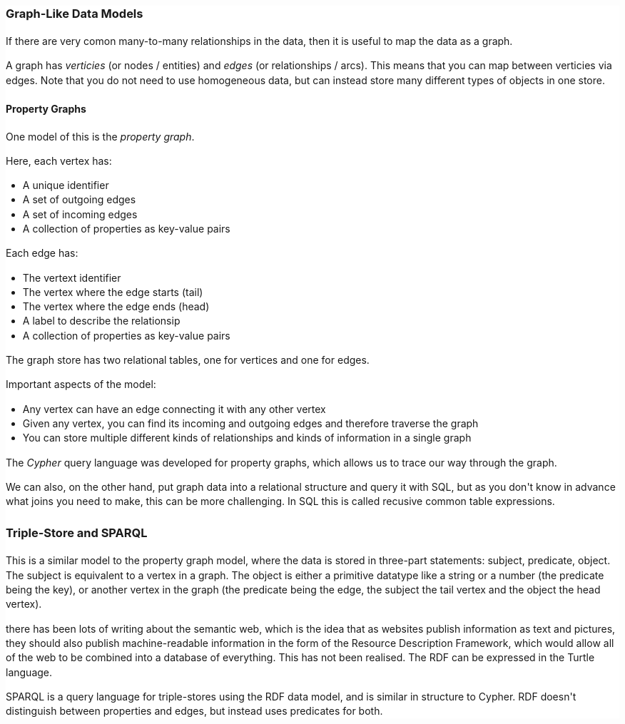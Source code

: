 ### Graph-Like Data Models

If there are very comon many-to-many relationships in the data, then it is useful to map the data as a graph.

A graph has *verticies* (or nodes / entities) and *edges* (or relationships / arcs). This means that you can map between verticies via edges. Note that you do not need to use homogeneous data, but can instead store many different types of objects in one store. 

#### Property Graphs 

One model of this is the *property graph*. 

Here, each vertex has:
* A unique identifier
* A set of outgoing edges
* A set of incoming edges
* A collection of properties as key-value pairs

Each edge has:
* The vertext identifier
* The vertex where the edge starts (tail)
* The vertex where the edge ends (head)
* A label to describe the relationsip
* A collection of properties as key-value pairs

The graph store has two relational tables, one for vertices and one for edges.

Important aspects of the model:
* Any vertex can have an edge connecting it with any other vertex
* Given any vertex, you can find its incoming and outgoing edges and therefore traverse the graph
* You can store multiple different kinds of relationships and kinds of information in a single graph

The *Cypher* query language was developed for property graphs, which allows us to trace our way through the graph. 

We can also, on the other hand, put graph data into a relational structure and query it with SQL, but as you don't know in advance what joins you need to make, this can be more challenging. In SQL this is called recusive common table expressions.

### Triple-Store and SPARQL

This is a similar model to the property graph model, where the data is stored in three-part statements: subject, predicate, object. The subject is equivalent to a vertex in a graph. The object is either a primitive datatype like a string or a number (the predicate being the key), or another vertex in the graph (the predicate being the edge, the subject the tail vertex and the object the head vertex). 

there has been lots of writing about the semantic web, which is the idea that as websites publish information as text and pictures, they should also publish machine-readable information in the form of the Resource Description Framework, which would allow all of the web to be combined into a database of everything. This has not been realised. The RDF can be expressed in the Turtle language. 

SPARQL is a query language for triple-stores using the RDF data model, and is similar in structure to Cypher. RDF doesn't distinguish between properties and edges, but instead uses predicates for both. 
